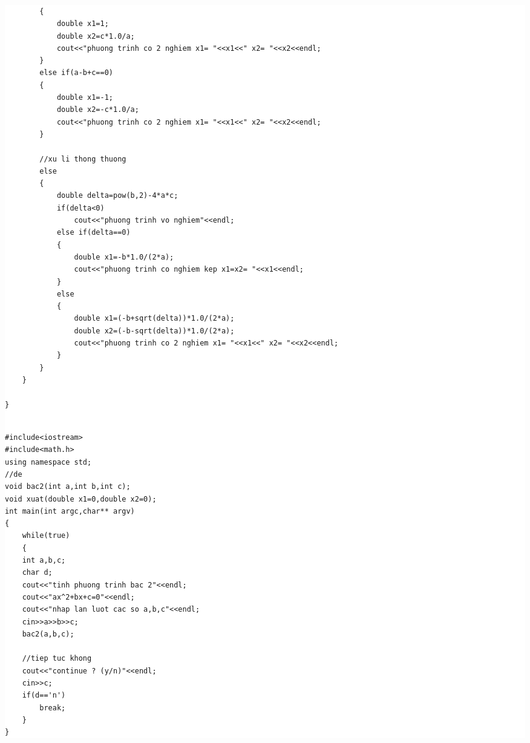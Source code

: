 ```
        {
            double x1=1;
            double x2=c*1.0/a;
            cout<<"phuong trinh co 2 nghiem x1= "<<x1<<" x2= "<<x2<<endl;
        }
        else if(a-b+c==0)
        {
            double x1=-1;
            double x2=-c*1.0/a;
            cout<<"phuong trinh co 2 nghiem x1= "<<x1<<" x2= "<<x2<<endl;
        }
        
        //xu li thong thuong
        else
        {
            double delta=pow(b,2)-4*a*c;
            if(delta<0)
                cout<<"phuong trinh vo nghiem"<<endl;
            else if(delta==0)
            {
                double x1=-b*1.0/(2*a);
                cout<<"phuong trinh co nghiem kep x1=x2= "<<x1<<endl;
            }
            else
            {
                double x1=(-b+sqrt(delta))*1.0/(2*a);
                double x2=(-b-sqrt(delta))*1.0/(2*a);
                cout<<"phuong trinh co 2 nghiem x1= "<<x1<<" x2= "<<x2<<endl;
            }
        }
    }
    
}


```

```
#include<iostream>
#include<math.h>
using namespace std;
//de
void bac2(int a,int b,int c);
void xuat(double x1=0,double x2=0);
int main(int argc,char** argv)
{
    while(true)
    {
    int a,b,c;
    char d;
    cout<<"tinh phuong trinh bac 2"<<endl;
    cout<<"ax^2+bx+c=0"<<endl;
    cout<<"nhap lan luot cac so a,b,c"<<endl;
    cin>>a>>b>>c;
    bac2(a,b,c);
        
    //tiep tuc khong
    cout<<"continue ? (y/n)"<<endl;
    cin>>c;
    if(d=='n')
        break;
    }
}

```
